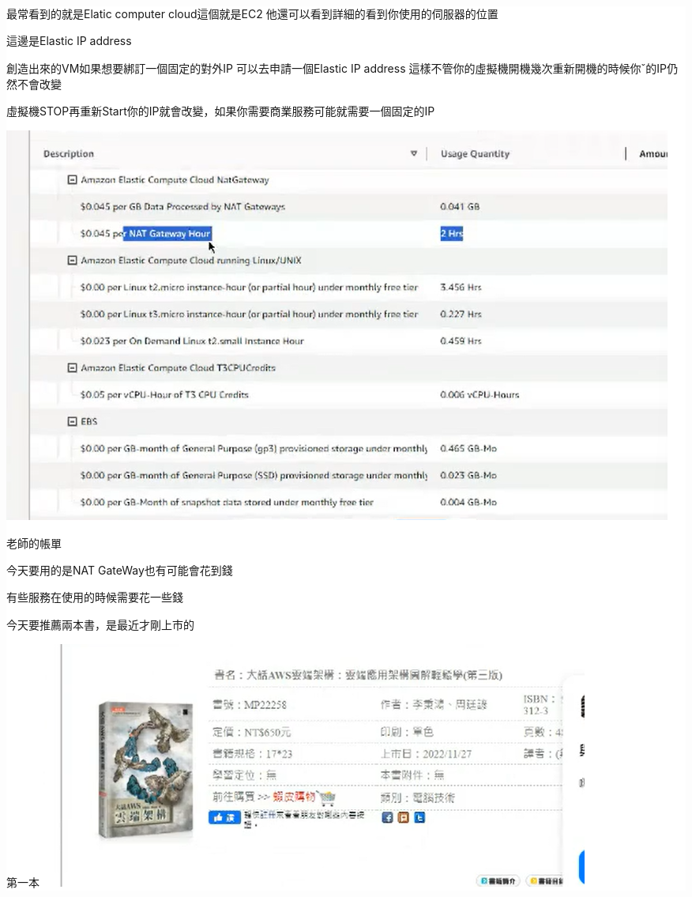 最常看到的就是Elatic computer cloud這個就是EC2
他還可以看到詳細的看到你使用的伺服器的位置

這邊是Elastic IP address

創造出來的VM如果想要綁訂一個固定的對外IP
可以去申請一個Elastic IP address
這樣不管你的虛擬機開機幾次重新開機的時候你ˇ的IP仍然不會改變

虛擬機STOP再重新Start你的IP就會改變，如果你需要商業服務可能就需要一個固定的IP

![picture 2](../images/93108d26f7088ae9e664b50656efd391b3629f75f5845cc042bff078efac1417.png)  

老師的帳單

今天要用的是NAT GateWay也有可能會花到錢

有些服務在使用的時候需要花一些錢

今天要推薦兩本書，是最近才剛上市的

第一本
![picture 3](../images/76913c011bca0d219f66945e6e7d46e14fc1bc729a6f3f3ee48d277f5b5c3e26.png)  
